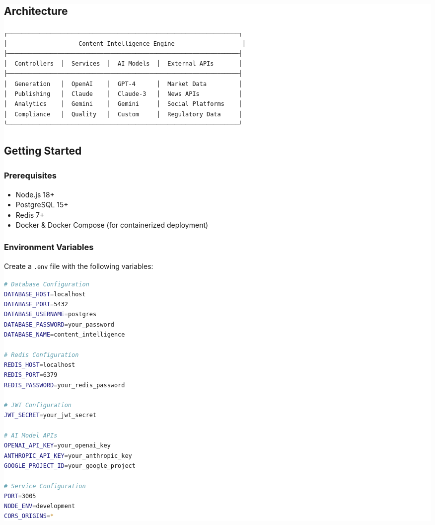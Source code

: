 ## Architecture

```
┌─────────────────────────────────────────────────────────────────┐
│                    Content Intelligence Engine                   │
├─────────────────────────────────────────────────────────────────┤
│  Controllers  │  Services  │  AI Models  │  External APIs       │
├─────────────────────────────────────────────────────────────────┤
│  Generation   │  OpenAI    │  GPT-4      │  Market Data         │
│  Publishing   │  Claude    │  Claude-3   │  News APIs           │
│  Analytics    │  Gemini    │  Gemini     │  Social Platforms    │
│  Compliance   │  Quality   │  Custom     │  Regulatory Data     │
└─────────────────────────────────────────────────────────────────┘
```

## Getting Started

### Prerequisites

- Node.js 18+
- PostgreSQL 15+
- Redis 7+
- Docker & Docker Compose (for containerized deployment)

### Environment Variables

Create a `.env` file with the following variables:

```bash
# Database Configuration
DATABASE_HOST=localhost
DATABASE_PORT=5432
DATABASE_USERNAME=postgres
DATABASE_PASSWORD=your_password
DATABASE_NAME=content_intelligence

# Redis Configuration
REDIS_HOST=localhost
REDIS_PORT=6379
REDIS_PASSWORD=your_redis_password

# JWT Configuration
JWT_SECRET=your_jwt_secret

# AI Model APIs
OPENAI_API_KEY=your_openai_key
ANTHROPIC_API_KEY=your_anthropic_key
GOOGLE_PROJECT_ID=your_google_project

# Service Configuration
PORT=3005
NODE_ENV=development
CORS_ORIGINS=*
```
